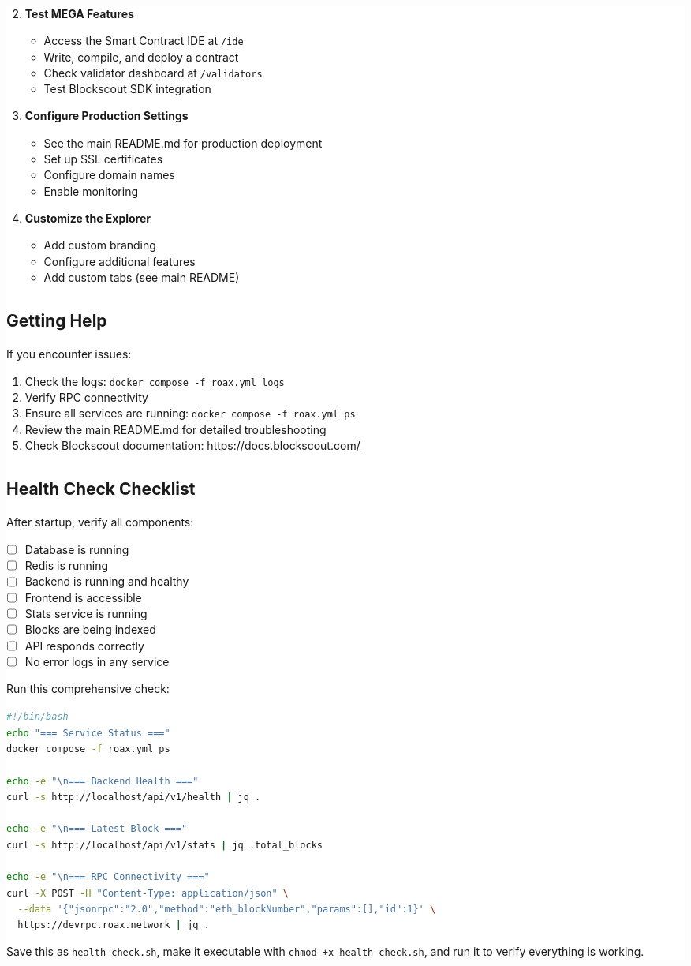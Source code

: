 2. **Test MEGA Features**
   - Access the Smart Contract IDE at `/ide`
   - Write, compile, and deploy a contract
   - Check validator dashboard at `/validators`
   - Test Blockscout SDK integration

3. **Configure Production Settings**
   - See the main README.md for production deployment
   - Set up SSL certificates
   - Configure domain names
   - Enable monitoring

4. **Customize the Explorer**
   - Add custom branding
   - Configure additional features
   - Add custom tabs (see main README)

## Getting Help

If you encounter issues:

1. Check the logs: `docker compose -f roax.yml logs`
2. Verify RPC connectivity
3. Ensure all services are running: `docker compose -f roax.yml ps`
4. Review the main README.md for detailed troubleshooting
5. Check Blockscout documentation: https://docs.blockscout.com/

## Health Check Checklist

After startup, verify all components:

- [ ] Database is running
- [ ] Redis is running
- [ ] Backend is running and healthy
- [ ] Frontend is accessible
- [ ] Stats service is running
- [ ] Blocks are being indexed
- [ ] API responds correctly
- [ ] No error logs in any service

Run this comprehensive check:

```bash
#!/bin/bash
echo "=== Service Status ==="
docker compose -f roax.yml ps

echo -e "\n=== Backend Health ==="
curl -s http://localhost/api/v1/health | jq .

echo -e "\n=== Latest Block ==="
curl -s http://localhost/api/v1/stats | jq .total_blocks

echo -e "\n=== RPC Connectivity ==="
curl -X POST -H "Content-Type: application/json" \
  --data '{"jsonrpc":"2.0","method":"eth_blockNumber","params":[],"id":1}' \
  https://devrpc.roax.network | jq .
```

Save this as `health-check.sh`, make it executable with `chmod +x health-check.sh`, and run it to verify everything is working.
